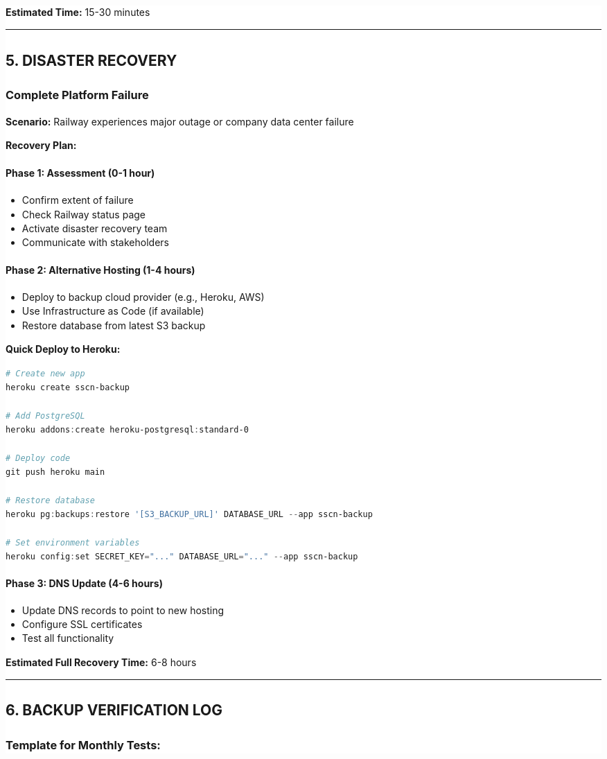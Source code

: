 **Estimated Time:** 15-30 minutes

---

## 5. DISASTER RECOVERY

### Complete Platform Failure

**Scenario:** Railway experiences major outage or company data center failure

**Recovery Plan:**

#### Phase 1: Assessment (0-1 hour)
- Confirm extent of failure
- Check Railway status page
- Activate disaster recovery team
- Communicate with stakeholders

#### Phase 2: Alternative Hosting (1-4 hours)
- Deploy to backup cloud provider (e.g., Heroku, AWS)
- Use Infrastructure as Code (if available)
- Restore database from latest S3 backup

**Quick Deploy to Heroku:**
```powershell
# Create new app
heroku create sscn-backup

# Add PostgreSQL
heroku addons:create heroku-postgresql:standard-0

# Deploy code
git push heroku main

# Restore database
heroku pg:backups:restore '[S3_BACKUP_URL]' DATABASE_URL --app sscn-backup

# Set environment variables
heroku config:set SECRET_KEY="..." DATABASE_URL="..." --app sscn-backup
```

#### Phase 3: DNS Update (4-6 hours)
- Update DNS records to point to new hosting
- Configure SSL certificates
- Test all functionality

**Estimated Full Recovery Time:** 6-8 hours

---

## 6. BACKUP VERIFICATION LOG

### Template for Monthly Tests:
